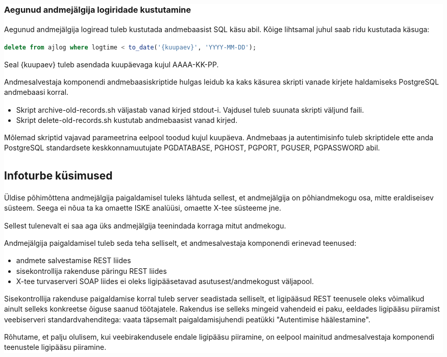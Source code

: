 ### Aegunud andmejälgija logiridade kustutamine

Aegunud andmejälgija logiread tuleb kustutada andmebaasist SQL käsu abil. Kõige lihtsamal juhul saab ridu kustutada käsuga:

```sql
delete from ajlog where logtime < to_date('{kuupaev}', 'YYYY-MM-DD');
```

Seal {kuupaev} tuleb asendada kuupäevaga kujul AAAA-KK-PP.

Andmesalvestaja komponendi andmebaasiskriptide hulgas leidub ka kaks käsurea skripti vanade kirjete haldamiseks PostgreSQL andmebaasi korral.

* Skript archive-old-records.sh väljastab vanad kirjed stdout-i. Vajdusel tuleb suunata skripti väljund faili.
* Skript delete-old-records.sh kustutab andmebaasist vanad kirjed.

Mõlemad skriptid vajavad parameetrina eelpool toodud kujul kuupäeva. Andmebaas ja autentimisinfo tuleb skriptidele
ette anda PostgreSQL standardsete keskkonnamuutujate PGDATABASE, PGHOST, PGPORT, PGUSER, PGPASSWORD abil.

## Infoturbe küsimused

Üldise põhimõttena andmejälgija paigaldamisel tuleks lähtuda sellest, et andmejälgija on põhiandmekogu osa, 
mitte eraldiseisev süsteem. Seega ei nõua ta ka omaette ISKE analüüsi, omaette X-tee süsteeme jne. 

Sellest tulenevalt ei saa aga üks andmejälgija teenindada korraga mitut andmekogu.

Andmejälgija paigaldamisel tuleb seda teha selliselt, et andmesalvestaja komponendi erinevad teenused:
* andmete salvestamise REST liides
* sisekontrollija rakenduse päringu REST liides
* X-tee turvaserveri SOAP liides
ei oleks ligipääsetavad asutusest/andmekogust väljapool.

Sisekontrollija rakenduse paigaldamise korral tuleb server seadistada selliselt, et ligipääsud REST teenusele
oleks võimalikud ainult selleks konkreetse õiguse saanud töötajatele. Rakendus ise selleks mingeid
vahendeid ei paku, eeldades ligipääsu piiramist veebiserveri standardvahenditega: 
vaata täpsemalt paigaldamisjuhendi peatükki "Autentimise häälestamine".

Rõhutame, et palju olulisem, kui veebirakendusele endale ligipääsu piiramine, on eelpool mainitud
andmesalvestaja komponendi teenustele ligipääsu piiramine.
